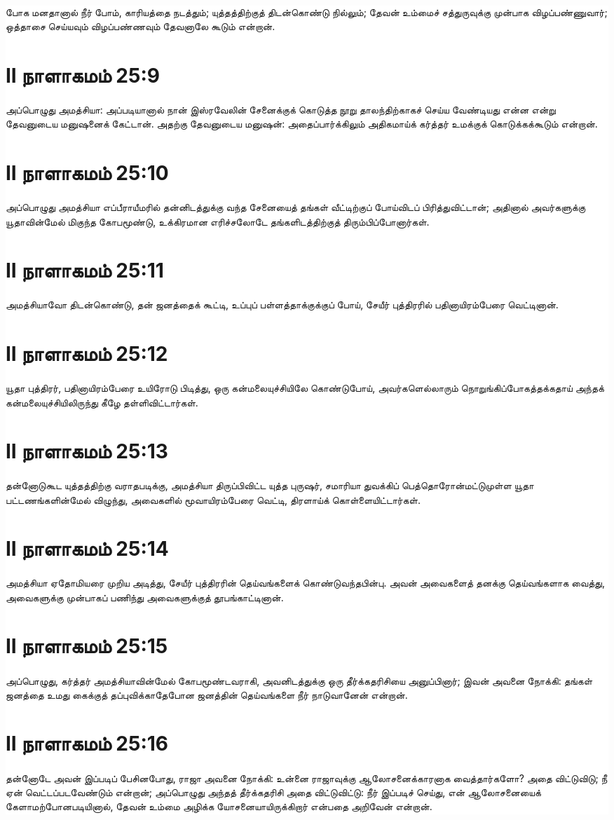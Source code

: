 போக மனதானால் நீர் போம், காரியத்தை நடத்தும்; யுத்தத்திற்குத் திடன்கொண்டு நில்லும்; தேவன் உம்மைச் சத்துருவுக்கு முன்பாக விழப்பண்ணுவார்; ஒத்தாசை செய்யவும் விழப்பண்ணவும் தேவனாலே கூடும் என்றான்.

# II நாளாகமம் 25:9

அப்பொழுது அமத்சியா: அப்படியானால் நான் இஸ்ரவேலின் சேனைக்குக் கொடுத்த நூறு தாலந்திற்காகச் செய்ய வேண்டியது என்ன என்று தேவனுடைய மனுஷனைக் கேட்டான். அதற்கு தேவனுடைய மனுஷன்: அதைப்பார்க்கிலும் அதிகமாய்க் கர்த்தர் உமக்குக் கொடுக்கக்கூடும் என்றான்.

# II நாளாகமம் 25:10

அப்பொழுது அமத்சியா எப்பீராயீமரில் தன்னிடத்துக்கு வந்த சேனையைத் தங்கள் வீட்டிற்குப் போய்விடப் பிரித்துவிட்டான்; அதினால் அவர்களுக்கு யூதாவின்மேல் மிகுந்த கோபமூண்டு, உக்கிரமான எரிச்சலோடே தங்களிடத்திற்குத் திரும்பிப்போனார்கள்.

# II நாளாகமம் 25:11

அமத்சியாவோ திடன்கொண்டு, தன் ஜனத்தைக் கூட்டி, உப்புப் பள்ளத்தாக்குக்குப் போய், சேயீர் புத்திரரில் பதினாயிரம்பேரை வெட்டினான்.

# II நாளாகமம் 25:12

யூதா புத்திரர், பதினாயிரம்பேரை உயிரோடு பிடித்து, ஒரு கன்மலையுச்சியிலே கொண்டுபோய், அவர்களெல்லாரும் நொறுங்கிப்போகத்தக்கதாய் அந்தக் கன்மலையுச்சியிலிருந்து கீழே தள்ளிவிட்டார்கள்.

# II நாளாகமம் 25:13

தன்னோடுகூட யுத்தத்திற்கு வராதபடிக்கு, அமத்சியா திருப்பிவிட்ட யுத்த புருஷர், சமாரியா துவக்கிப் பெத்தொரோன்மட்டுமுள்ள யூதா பட்டணங்களின்மேல் விழுந்து, அவைகளில் மூவாயிரம்பேரை வெட்டி, திரளாய்க் கொள்ளையிட்டார்கள்.

# II நாளாகமம் 25:14

அமத்சியா ஏதோமியரை முறிய அடித்து, சேயீர் புத்திரரின் தெய்வங்களைக் கொண்டுவந்தபின்பு. அவன் அவைகளைத் தனக்கு தெய்வங்களாக வைத்து, அவைகளுக்கு முன்பாகப் பணிந்து அவைகளுக்குத் தூபங்காட்டினான்.

# II நாளாகமம் 25:15

அப்பொழுது, கர்த்தர் அமத்சியாவின்மேல் கோபமூண்டவராகி, அவனிடத்துக்கு ஒரு தீர்க்கதரிசியை அனுப்பினார்; இவன் அவனை நோக்கி: தங்கள் ஜனத்தை உமது கைக்குத் தப்புவிக்காதேபோன ஜனத்தின் தெய்வங்களை நீர் நாடுவானேன் என்றான்.

# II நாளாகமம் 25:16

தன்னோடே அவன் இப்படிப் பேசினபோது, ராஜா அவனை நோக்கி: உன்னை ராஜாவுக்கு ஆலோசனைக்காரனாக வைத்தார்களோ? அதை விட்டுவிடு; நீ ஏன் வெட்டப்படவேண்டும் என்றான்; அப்பொழுது அந்தத் தீர்க்கதரிசி அதை விட்டுவிட்டு: நீர் இப்படிச் செய்து, என் ஆலோசனையைக் கேளாமற்போனபடியினால், தேவன் உம்மை அழிக்க யோசனையாயிருக்கிறார் என்பதை அறிவேன் என்றான்.
